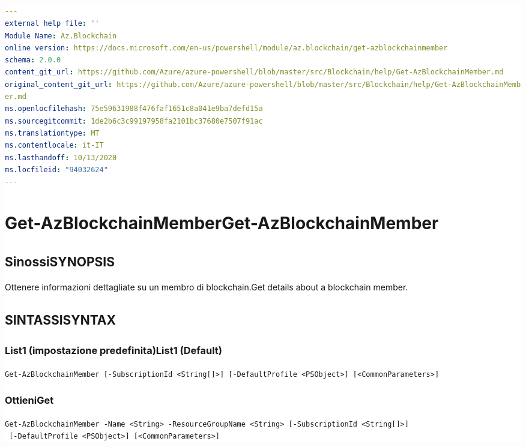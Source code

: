 ```yaml
---
external help file: ''
Module Name: Az.Blockchain
online version: https://docs.microsoft.com/en-us/powershell/module/az.blockchain/get-azblockchainmember
schema: 2.0.0
content_git_url: https://github.com/Azure/azure-powershell/blob/master/src/Blockchain/help/Get-AzBlockchainMember.md
original_content_git_url: https://github.com/Azure/azure-powershell/blob/master/src/Blockchain/help/Get-AzBlockchainMember.md
ms.openlocfilehash: 75e59631988f476faf1651c8a041e9ba7defd15a
ms.sourcegitcommit: 1de2b6c3c99197958fa2101bc37680e7507f91ac
ms.translationtype: MT
ms.contentlocale: it-IT
ms.lasthandoff: 10/13/2020
ms.locfileid: "94032624"
---
```

# <span data-ttu-id="feace-101">Get-AzBlockchainMember</span><span class="sxs-lookup"><span data-stu-id="feace-101">Get-AzBlockchainMember</span></span>

## <span data-ttu-id="feace-102">Sinossi</span><span class="sxs-lookup"><span data-stu-id="feace-102">SYNOPSIS</span></span>
<span data-ttu-id="feace-103">Ottenere informazioni dettagliate su un membro di blockchain.</span><span class="sxs-lookup"><span data-stu-id="feace-103">Get details about a blockchain member.</span></span>

## <span data-ttu-id="feace-104">SINTASSI</span><span class="sxs-lookup"><span data-stu-id="feace-104">SYNTAX</span></span>

### <span data-ttu-id="feace-105">List1 (impostazione predefinita)</span><span class="sxs-lookup"><span data-stu-id="feace-105">List1 (Default)</span></span>
```
Get-AzBlockchainMember [-SubscriptionId <String[]>] [-DefaultProfile <PSObject>] [<CommonParameters>]
```

### <span data-ttu-id="feace-106">Ottieni</span><span class="sxs-lookup"><span data-stu-id="feace-106">Get</span></span>
```
Get-AzBlockchainMember -Name <String> -ResourceGroupName <String> [-SubscriptionId <String[]>]
 [-DefaultProfile <PSObject>] [<CommonParameters>]
```
